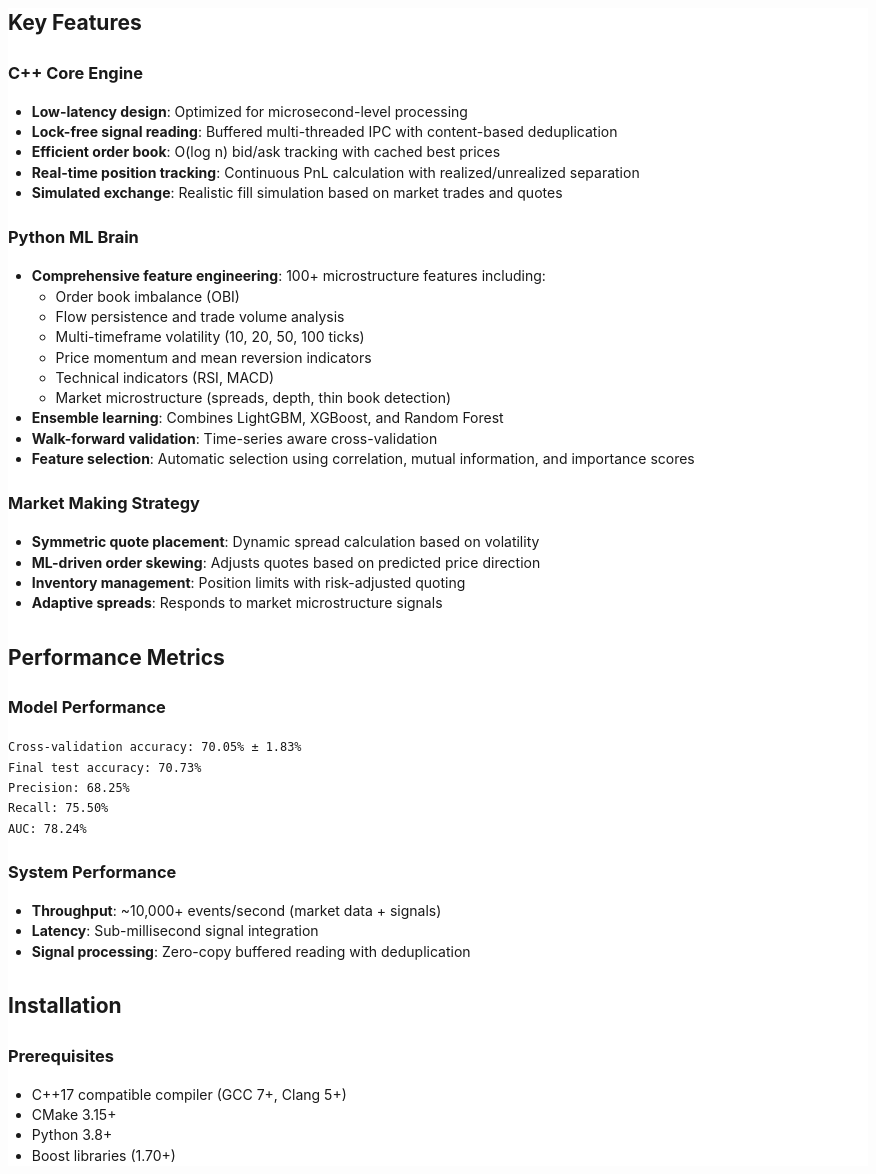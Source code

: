 ## Key Features

### C++ Core Engine
- **Low-latency design**: Optimized for microsecond-level processing
- **Lock-free signal reading**: Buffered multi-threaded IPC with content-based deduplication
- **Efficient order book**: O(log n) bid/ask tracking with cached best prices
- **Real-time position tracking**: Continuous PnL calculation with realized/unrealized separation
- **Simulated exchange**: Realistic fill simulation based on market trades and quotes

### Python ML Brain
- **Comprehensive feature engineering**: 100+ microstructure features including:
  - Order book imbalance (OBI)
  - Flow persistence and trade volume analysis
  - Multi-timeframe volatility (10, 20, 50, 100 ticks)
  - Price momentum and mean reversion indicators
  - Technical indicators (RSI, MACD)
  - Market microstructure (spreads, depth, thin book detection)
- **Ensemble learning**: Combines LightGBM, XGBoost, and Random Forest
- **Walk-forward validation**: Time-series aware cross-validation
- **Feature selection**: Automatic selection using correlation, mutual information, and importance scores

### Market Making Strategy
- **Symmetric quote placement**: Dynamic spread calculation based on volatility
- **ML-driven order skewing**: Adjusts quotes based on predicted price direction
- **Inventory management**: Position limits with risk-adjusted quoting
- **Adaptive spreads**: Responds to market microstructure signals

## Performance Metrics

### Model Performance
```
Cross-validation accuracy: 70.05% ± 1.83%
Final test accuracy: 70.73%
Precision: 68.25%
Recall: 75.50%
AUC: 78.24%
```

### System Performance
- **Throughput**: ~10,000+ events/second (market data + signals)
- **Latency**: Sub-millisecond signal integration
- **Signal processing**: Zero-copy buffered reading with deduplication

## Installation

### Prerequisites
- C++17 compatible compiler (GCC 7+, Clang 5+)
- CMake 3.15+
- Python 3.8+
- Boost libraries (1.70+)
